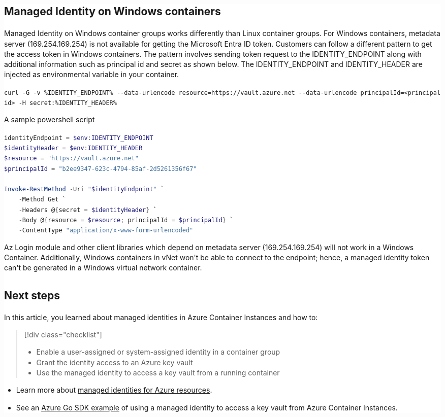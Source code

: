 ## Managed Identity on Windows containers

Managed Identity on Windows container groups works differently than Linux container groups. For Windows containers, metadata server (169.254.169.254) is not available for getting the Microsoft Entra ID token. Customers can follow a different pattern to get the access token in Windows containers. The pattern involves sending token request to the IDENTITY_ENDPOINT along with additional information such as principal id and secret as shown below. The IDENTITY_ENDPOINT and IDENTITY_HEADER are injected as environmental variable in your container.

```console
curl -G -v %IDENTITY_ENDPOINT% --data-urlencode resource=https://vault.azure.net --data-urlencode principalId=<principal id> -H secret:%IDENTITY_HEADER%
```
A sample powershell script

```powershell
identityEndpoint = $env:IDENTITY_ENDPOINT
$identityHeader = $env:IDENTITY_HEADER
$resource = "https://vault.azure.net"
$principalId = "b2ee9347-623c-4794-85af-2d5261356f67"
 
Invoke-RestMethod -Uri "$identityEndpoint" `
    -Method Get `
    -Headers @{secret = $identityHeader} `
    -Body @{resource = $resource; principalId = $principalId} `
    -ContentType "application/x-www-form-urlencoded"
```
Az Login module and other client libraries which depend on metadata server (169.254.169.254) will not work in a Windows Container. 
Additionally, Windows containers in vNet won't be able to connect to the endpoint; hence, a managed identity token can't be generated in a Windows virtual network container. 

## Next steps

In this article, you learned about managed identities in Azure Container Instances and how to:

> [!div class="checklist"]
> * Enable a user-assigned or system-assigned identity in a container group
> * Grant the identity access to an Azure key vault
> * Use the managed identity to access a key vault from a running container

* Learn more about [managed identities for Azure resources](/azure/active-directory/managed-identities-azure-resources/).

* See an [Azure Go SDK example](https://medium.com/@samkreter/c98911206328) of using a managed identity to access a key vault from Azure Container Instances.
